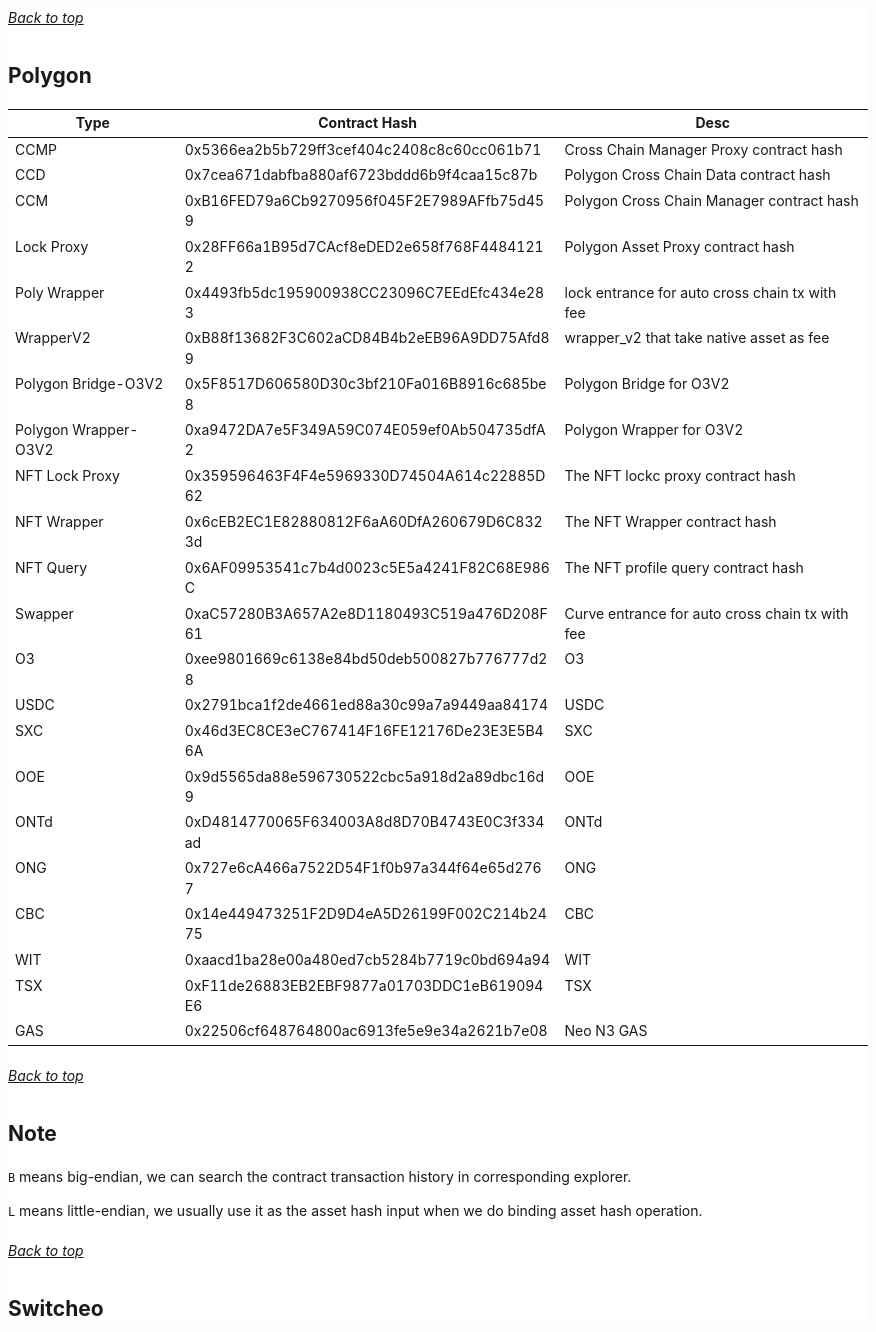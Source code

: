 ###### [Back to top](README.md#menu)
## Polygon
| Type                  | Contract Hash                               | Desc                                            |
|-----------------------|---------------------------------------------|-------------------------------------------------|
| CCMP                  | 0x5366ea2b5b729ff3cef404c2408c8c60cc061b71  | Cross Chain Manager Proxy contract hash         |
| CCD                   | 0x7cea671dabfba880af6723bddd6b9f4caa15c87b  | Polygon Cross Chain Data contract hash          |
| CCM                   | 0xB16FED79a6Cb9270956f045F2E7989AFfb75d459  | Polygon Cross Chain Manager contract hash       |
| Lock Proxy            | 0x28FF66a1B95d7CAcf8eDED2e658f768F44841212  | Polygon Asset Proxy contract hash               |
| Poly Wrapper          | 0x4493fb5dc195900938CC23096C7EEdEfc434e283  | lock entrance for auto cross chain tx with fee  |
| WrapperV2             | 0xB88f13682F3C602aCD84B4b2eEB96A9DD75Afd89  | wrapper_v2 that take native asset as fee        |
| Polygon Bridge-O3V2   | 0x5F8517D606580D30c3bf210Fa016B8916c685be8  | Polygon Bridge for O3V2                         |
| Polygon Wrapper-O3V2  | 0xa9472DA7e5F349A59C074E059ef0Ab504735dfA2  | Polygon Wrapper for O3V2                        |
| NFT Lock Proxy        | 0x359596463F4F4e5969330D74504A614c22885D62  | The NFT lockc proxy contract hash               |
| NFT Wrapper           | 0x6cEB2EC1E82880812F6aA60DfA260679D6C8323d  | The NFT Wrapper contract hash                   |
| NFT Query             | 0x6AF09953541c7b4d0023c5E5a4241F82C68E986C  | The NFT profile query contract hash             |
| Swapper               | 0xaC57280B3A657A2e8D1180493C519a476D208F61  | Curve entrance for auto cross chain tx with fee |
| O3                    | 0xee9801669c6138e84bd50deb500827b776777d28  | O3                                              |
| USDC                  | 0x2791bca1f2de4661ed88a30c99a7a9449aa84174  | USDC                                            |
| SXC                   | 0x46d3EC8CE3eC767414F16FE12176De23E3E5B46A  | SXC                                             |
| OOE                   | 0x9d5565da88e596730522cbc5a918d2a89dbc16d9  | OOE                                             |
| ONTd                  | 0xD4814770065F634003A8d8D70B4743E0C3f334ad  | ONTd                                            |
| ONG                   | 0x727e6cA466a7522D54F1f0b97a344f64e65d2767  | ONG                                             |
| CBC                   | 0x14e449473251F2D9D4eA5D26199F002C214b2475  | CBC                                             |
| WIT                   | 0xaacd1ba28e00a480ed7cb5284b7719c0bd694a94  | WIT                                             |
| TSX                   | 0xF11de26883EB2EBF9877a01703DDC1eB619094E6  | TSX                                             |
| GAS                   | 0x22506cf648764800ac6913fe5e9e34a2621b7e08  | Neo N3 GAS                                      |

###### [Back to top](README.md#menu)
## Note 
`B` means big-endian, we can search the contract transaction history in corresponding explorer.

`L` means little-endian, we usually use it as the asset hash input when we do binding asset hash operation.
###### [Back to top](README.md#menu)
## Switcheo
